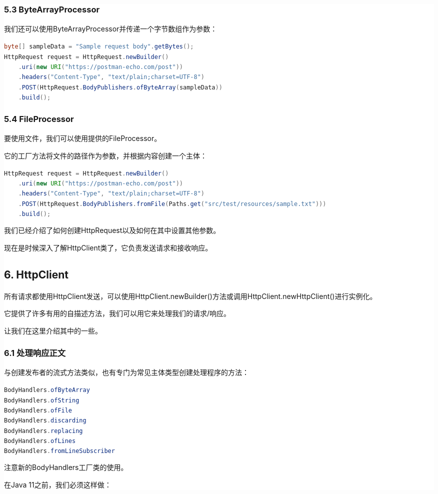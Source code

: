 ### 5.3 ByteArrayProcessor

我们还可以使用ByteArrayProcessor并传递一个字节数组作为参数：

```java
byte[] sampleData = "Sample request body".getBytes();
HttpRequest request = HttpRequest.newBuilder()
    .uri(new URI("https://postman-echo.com/post"))
    .headers("Content-Type", "text/plain;charset=UTF-8")
    .POST(HttpRequest.BodyPublishers.ofByteArray(sampleData))
    .build();
```

### 5.4 FileProcessor

要使用文件，我们可以使用提供的FileProcessor。

它的工厂方法将文件的路径作为参数，并根据内容创建一个主体：

```java
HttpRequest request = HttpRequest.newBuilder()
    .uri(new URI("https://postman-echo.com/post"))
    .headers("Content-Type", "text/plain;charset=UTF-8")
    .POST(HttpRequest.BodyPublishers.fromFile(Paths.get("src/test/resources/sample.txt")))
    .build();
```

我们已经介绍了如何创建HttpRequest以及如何在其中设置其他参数。

现在是时候深入了解HttpClient类了，它负责发送请求和接收响应。

## 6. HttpClient

所有请求都使用HttpClient发送，可以使用HttpClient.newBuilder()方法或调用HttpClient.newHttpClient()进行实例化。

它提供了许多有用的自描述方法，我们可以用它来处理我们的请求/响应。

让我们在这里介绍其中的一些。

### 6.1 处理响应正文

与创建发布者的流式方法类似，也有专门为常见主体类型创建处理程序的方法：

```java
BodyHandlers.ofByteArray
BodyHandlers.ofString
BodyHandlers.ofFile
BodyHandlers.discarding
BodyHandlers.replacing
BodyHandlers.ofLines
BodyHandlers.fromLineSubscriber
```

注意新的BodyHandlers工厂类的使用。

在Java 11之前，我们必须这样做：
